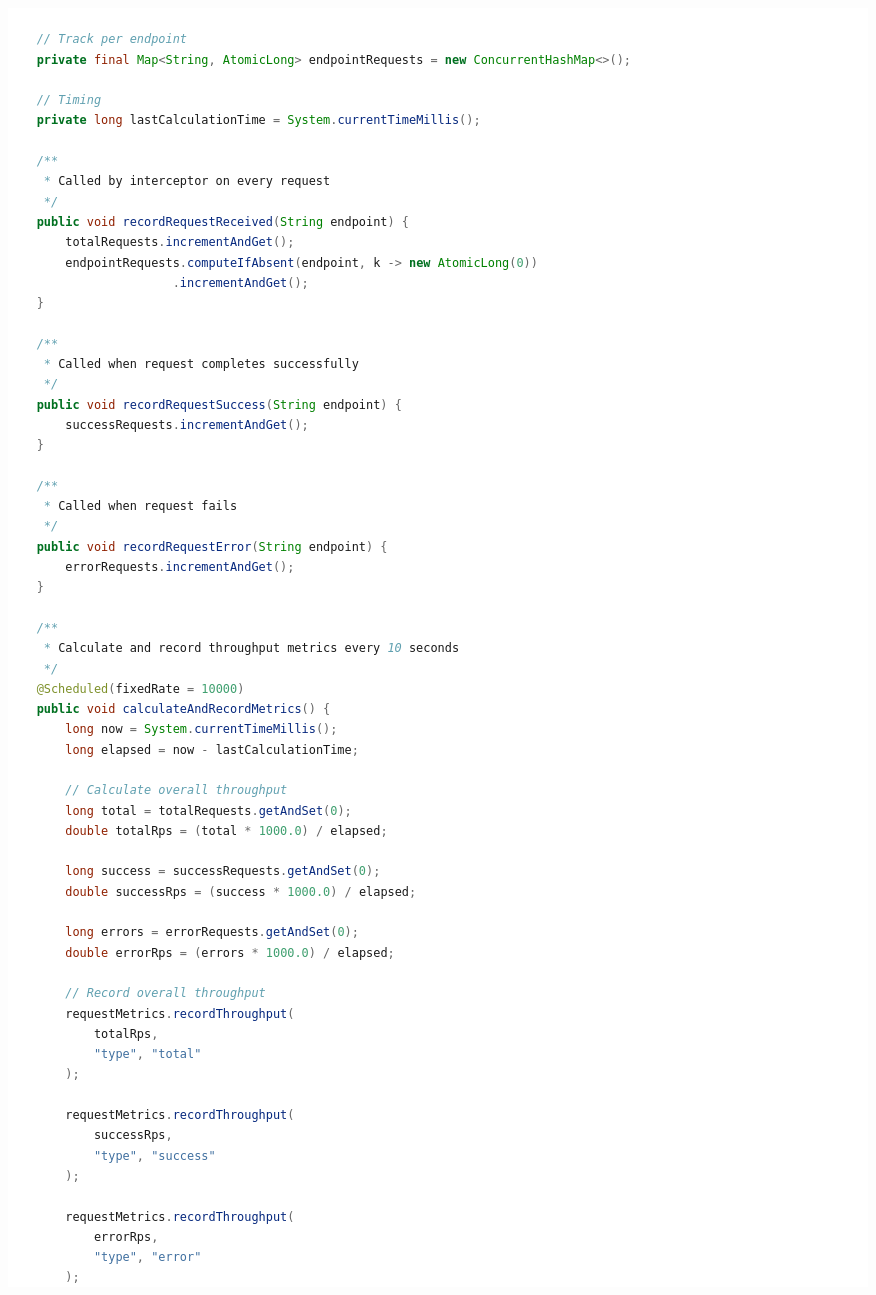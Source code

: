 ```java
    
    // Track per endpoint
    private final Map<String, AtomicLong> endpointRequests = new ConcurrentHashMap<>();
    
    // Timing
    private long lastCalculationTime = System.currentTimeMillis();
    
    /**
     * Called by interceptor on every request
     */
    public void recordRequestReceived(String endpoint) {
        totalRequests.incrementAndGet();
        endpointRequests.computeIfAbsent(endpoint, k -> new AtomicLong(0))
                       .incrementAndGet();
    }
    
    /**
     * Called when request completes successfully
     */
    public void recordRequestSuccess(String endpoint) {
        successRequests.incrementAndGet();
    }
    
    /**
     * Called when request fails
     */
    public void recordRequestError(String endpoint) {
        errorRequests.incrementAndGet();
    }
    
    /**
     * Calculate and record throughput metrics every 10 seconds
     */
    @Scheduled(fixedRate = 10000)
    public void calculateAndRecordMetrics() {
        long now = System.currentTimeMillis();
        long elapsed = now - lastCalculationTime;
        
        // Calculate overall throughput
        long total = totalRequests.getAndSet(0);
        double totalRps = (total * 1000.0) / elapsed;
        
        long success = successRequests.getAndSet(0);
        double successRps = (success * 1000.0) / elapsed;
        
        long errors = errorRequests.getAndSet(0);
        double errorRps = (errors * 1000.0) / elapsed;
        
        // Record overall throughput
        requestMetrics.recordThroughput(
            totalRps,
            "type", "total"
        );
        
        requestMetrics.recordThroughput(
            successRps,
            "type", "success"
        );
        
        requestMetrics.recordThroughput(
            errorRps,
            "type", "error"
        );
```